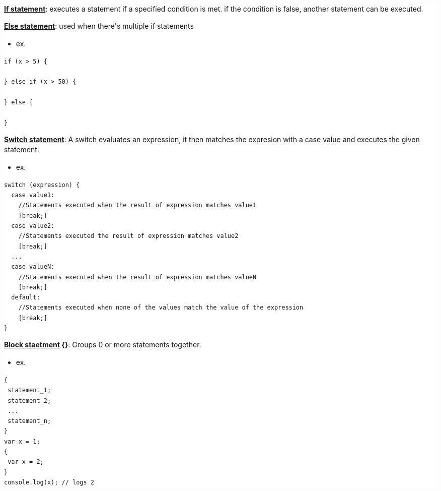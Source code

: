 **[If statement](https://developer.mozilla.org/en-US/docs/Web/JavaScript/Reference/Statements/if...else)**: executes a statement if a specified condition is met. if the condition is false, another statement can be executed.

**[Else statement](https://developer.mozilla.org/en-US/docs/Web/JavaScript/Reference/Statements/if...else)**: used when there's multiple if statements

 * ex.
```
if (x > 5) {

} else if (x > 50) {

} else {

}
```

**[Switch statement](https://developer.mozilla.org/en-US/docs/Web/JavaScript/Reference/Statements/switch)**: A switch evaluates an expression, it then matches the expresion with a case value and executes the given statement.

 * ex.
```
switch (expression) {
  case value1:
    //Statements executed when the result of expression matches value1
    [break;]
  case value2:
    //Statements executed the result of expression matches value2
    [break;]
  ...
  case valueN:
    //Statements executed when the result of expression matches valueN
    [break;]
  default:
    //Statements executed when none of the values match the value of the expression
    [break;]
}
```

**[Block staetment](https://developer.mozilla.org/en-US/docs/Web/JavaScript/Reference/Statements/block) {}**: Groups 0 or more statements together.
 * ex.
 ```
 {
  statement_1;
  statement_2;
  ...
  statement_n;
}
var x = 1;
{
  var x = 2;
}
console.log(x); // logs 2
```
